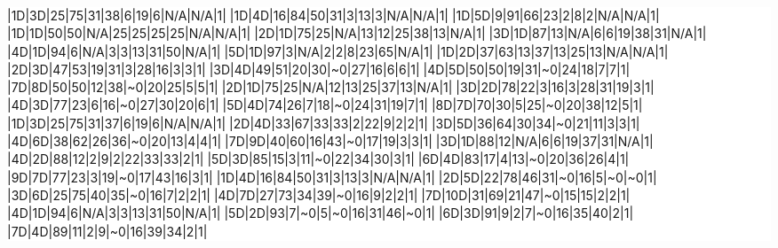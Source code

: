 |1D|3D|25|75|31|38|6|19|6|N/A|N/A|1|
|1D|4D|16|84|50|31|3|13|3|N/A|N/A|1|
|1D|5D|9|91|66|23|2|8|2|N/A|N/A|1|
|1D|1D|50|50|N/A|25|25|25|25|N/A|N/A|1|
|2D|1D|75|25|N/A|13|12|25|38|13|N/A|1|
|3D|1D|87|13|N/A|6|6|19|38|31|N/A|1|
|4D|1D|94|6|N/A|3|3|13|31|50|N/A|1|
|5D|1D|97|3|N/A|2|2|8|23|65|N/A|1|
|1D|2D|37|63|13|37|13|25|13|N/A|N/A|1|
|2D|3D|47|53|19|31|3|28|16|3|3|1|
|3D|4D|49|51|20|30|~0|27|16|6|6|1|
|4D|5D|50|50|19|31|~0|24|18|7|7|1|
|7D|8D|50|50|12|38|~0|20|25|5|5|1|
|2D|1D|75|25|N/A|12|13|25|37|13|N/A|1|
|3D|2D|78|22|3|16|3|28|31|19|3|1|
|4D|3D|77|23|6|16|~0|27|30|20|6|1|
|5D|4D|74|26|7|18|~0|24|31|19|7|1|
|8D|7D|70|30|5|25|~0|20|38|12|5|1|
|1D|3D|25|75|31|37|6|19|6|N/A|N/A|1|
|2D|4D|33|67|33|33|2|22|9|2|2|1|
|3D|5D|36|64|30|34|~0|21|11|3|3|1|
|4D|6D|38|62|26|36|~0|20|13|4|4|1|
|7D|9D|40|60|16|43|~0|17|19|3|3|1|
|3D|1D|88|12|N/A|6|6|19|37|31|N/A|1|
|4D|2D|88|12|2|9|2|22|33|33|2|1|
|5D|3D|85|15|3|11|~0|22|34|30|3|1|
|6D|4D|83|17|4|13|~0|20|36|26|4|1|
|9D|7D|77|23|3|19|~0|17|43|16|3|1|
|1D|4D|16|84|50|31|3|13|3|N/A|N/A|1|
|2D|5D|22|78|46|31|~0|16|5|~0|~0|1|
|3D|6D|25|75|40|35|~0|16|7|2|2|1|
|4D|7D|27|73|34|39|~0|16|9|2|2|1|
|7D|10D|31|69|21|47|~0|15|15|2|2|1|
|4D|1D|94|6|N/A|3|3|13|31|50|N/A|1|
|5D|2D|93|7|~0|5|~0|16|31|46|~0|1|
|6D|3D|91|9|2|7|~0|16|35|40|2|1|
|7D|4D|89|11|2|9|~0|16|39|34|2|1|